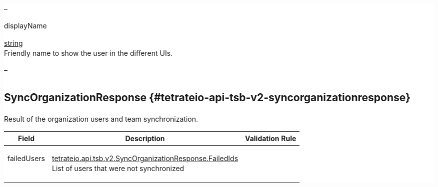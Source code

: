 &ndash;

</td>
</tr>
    
<tr>
<td>


displayName

</td>

<td>

[string](https://developers.google.com/protocol-buffers/docs/proto3#scalar) <br/> Friendly name to show the user in the different UIs.

</td>

<td>

&ndash;

</td>
</tr>
    
</table>
  


## SyncOrganizationResponse {#tetrateio-api-tsb-v2-syncorganizationresponse}

Result of the organization users and team synchronization.



  
<div class="generated-table"></div>

<table>
<thead>
<tr>
<th>Field</th>
<th class="description">Description</th>
<th>Validation Rule</th>
</tr>
</thead>
    
<tr>
<td>


failedUsers

</td>

<td>

[tetrateio.api.tsb.v2.SyncOrganizationResponse.FailedIds](../../tsb/v2/organization_service#tetrateio-api-tsb-v2-syncorganizationresponse-failedids) <br/> List of users that were not synchronized
